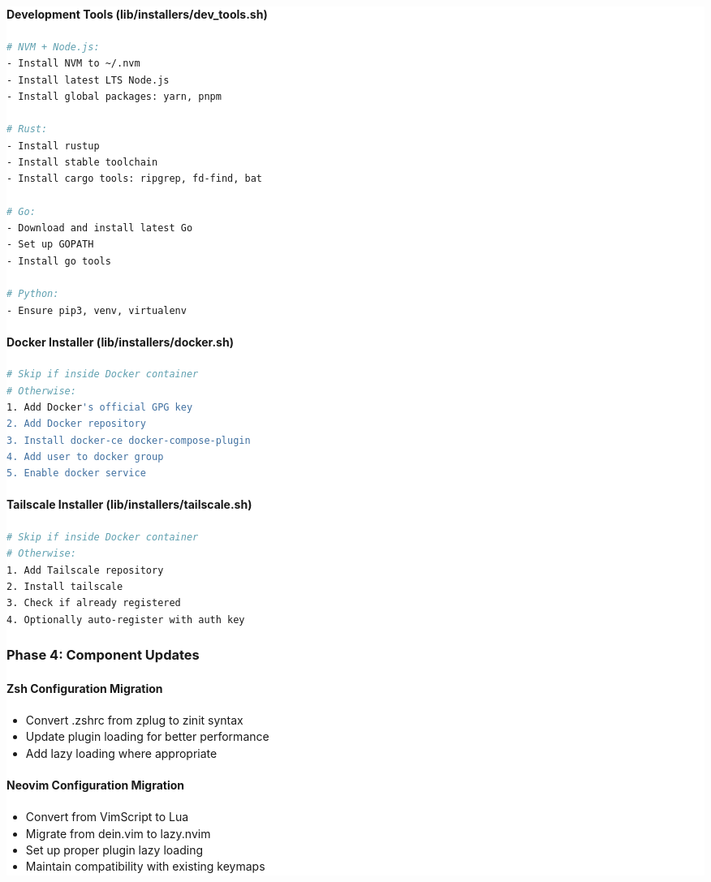 #### Development Tools (lib/installers/dev_tools.sh)
```bash
# NVM + Node.js:
- Install NVM to ~/.nvm
- Install latest LTS Node.js
- Install global packages: yarn, pnpm

# Rust:
- Install rustup
- Install stable toolchain
- Install cargo tools: ripgrep, fd-find, bat

# Go:
- Download and install latest Go
- Set up GOPATH
- Install go tools

# Python:
- Ensure pip3, venv, virtualenv
```

#### Docker Installer (lib/installers/docker.sh)
```bash
# Skip if inside Docker container
# Otherwise:
1. Add Docker's official GPG key
2. Add Docker repository
3. Install docker-ce docker-compose-plugin
4. Add user to docker group
5. Enable docker service
```

#### Tailscale Installer (lib/installers/tailscale.sh)
```bash
# Skip if inside Docker container
# Otherwise:
1. Add Tailscale repository
2. Install tailscale
3. Check if already registered
4. Optionally auto-register with auth key
```

### Phase 4: Component Updates

#### Zsh Configuration Migration
- Convert .zshrc from zplug to zinit syntax
- Update plugin loading for better performance
- Add lazy loading where appropriate

#### Neovim Configuration Migration
- Convert from VimScript to Lua
- Migrate from dein.vim to lazy.nvim
- Set up proper plugin lazy loading
- Maintain compatibility with existing keymaps
